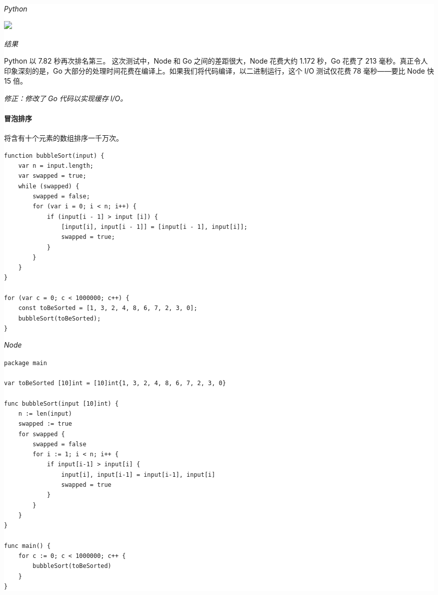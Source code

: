 *Python*

![](https://cdn-images-1.medium.com/max/1600/1*gHZoWV5wIYRmY18ehpjnUQ.png) 

*结果*

Python 以 7.82 秒再次排名第三。 这次测试中，Node 和 Go 之间的差距很大，Node 花费大约 1.172 秒，Go 花费了 213 毫秒。真正令人印象深刻的是，Go 大部分的处理时间花费在编译上。如果我们将代码编译，以二进制运行，这个 I/O 测试仅花费 78 毫秒——要比 Node 快 15 倍。

*修正：修改了 Go 代码以实现缓存 I/O。*

#### 冒泡排序

将含有十个元素的数组排序一千万次。

```
function bubbleSort(input) {
    var n = input.length;
    var swapped = true;
    while (swapped) {
        swapped = false;
        for (var i = 0; i < n; i++) {
            if (input[i - 1] > input [i]) {
                [input[i], input[i - 1]] = [input[i - 1], input[i]];
                swapped = true;
            }
        }
    }
}

for (var c = 0; c < 1000000; c++) {
    const toBeSorted = [1, 3, 2, 4, 8, 6, 7, 2, 3, 0];
    bubbleSort(toBeSorted);
}
```

*Node*

```
package main

var toBeSorted [10]int = [10]int{1, 3, 2, 4, 8, 6, 7, 2, 3, 0}

func bubbleSort(input [10]int) {
    n := len(input)
    swapped := true
    for swapped {
        swapped = false
        for i := 1; i < n; i++ {
            if input[i-1] > input[i] {
                input[i], input[i-1] = input[i-1], input[i]
                swapped = true
            }
        }
    }
}

func main() {
    for c := 0; c < 1000000; c++ {
        bubbleSort(toBeSorted)
    }
}
```
